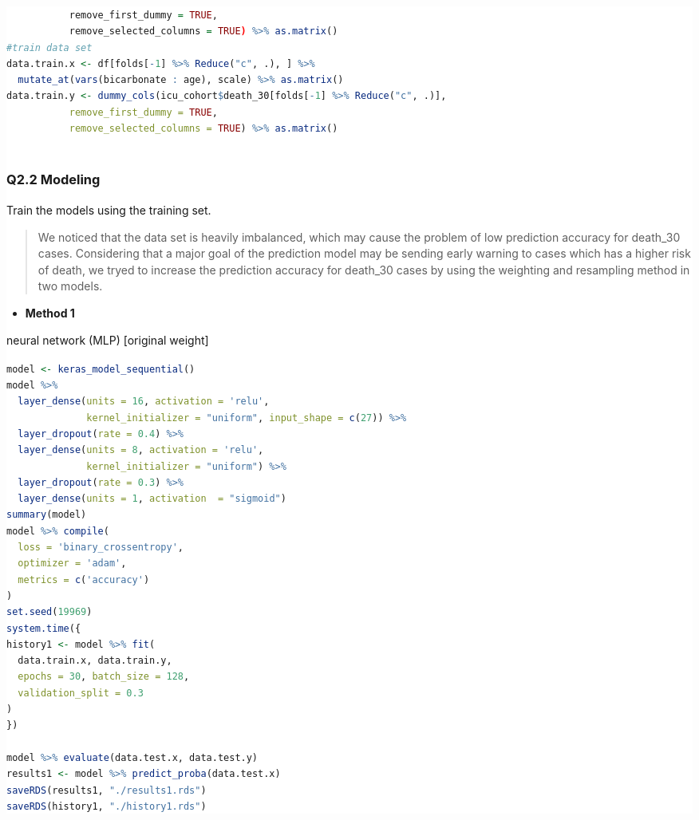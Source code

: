 ```r
           remove_first_dummy = TRUE,
           remove_selected_columns = TRUE) %>% as.matrix()
#train data set
data.train.x <- df[folds[-1] %>% Reduce("c", .), ] %>% 
  mutate_at(vars(bicarbonate : age), scale) %>% as.matrix()
data.train.y <- dummy_cols(icu_cohort$death_30[folds[-1] %>% Reduce("c", .)],
           remove_first_dummy = TRUE,
           remove_selected_columns = TRUE) %>% as.matrix()
  
```

### Q2.2 Modeling
Train the models using the training set.

> We noticed that the data set is heavily imbalanced, which may cause the problem of low prediction accuracy for death_30 cases. Considering that a major goal of the prediction model may be sending early warning to cases which has a higher risk of death, we tryed to increase the prediction accuracy for death_30 cases by using the weighting and resampling method in two models. 

- **Method 1**

neural network (MLP) [original weight]
```r
model <- keras_model_sequential() 
model %>% 
  layer_dense(units = 16, activation = 'relu',
              kernel_initializer = "uniform", input_shape = c(27)) %>% 
  layer_dropout(rate = 0.4) %>% 
  layer_dense(units = 8, activation = 'relu',
              kernel_initializer = "uniform") %>%
  layer_dropout(rate = 0.3) %>%
  layer_dense(units = 1, activation  = "sigmoid")
summary(model)
model %>% compile(
  loss = 'binary_crossentropy',
  optimizer = 'adam',
  metrics = c('accuracy')
)
set.seed(19969)
system.time({
history1 <- model %>% fit(
  data.train.x, data.train.y, 
  epochs = 30, batch_size = 128, 
  validation_split = 0.3
)
})

model %>% evaluate(data.test.x, data.test.y)
results1 <- model %>% predict_proba(data.test.x) 
saveRDS(results1, "./results1.rds")
saveRDS(history1, "./history1.rds")
```
